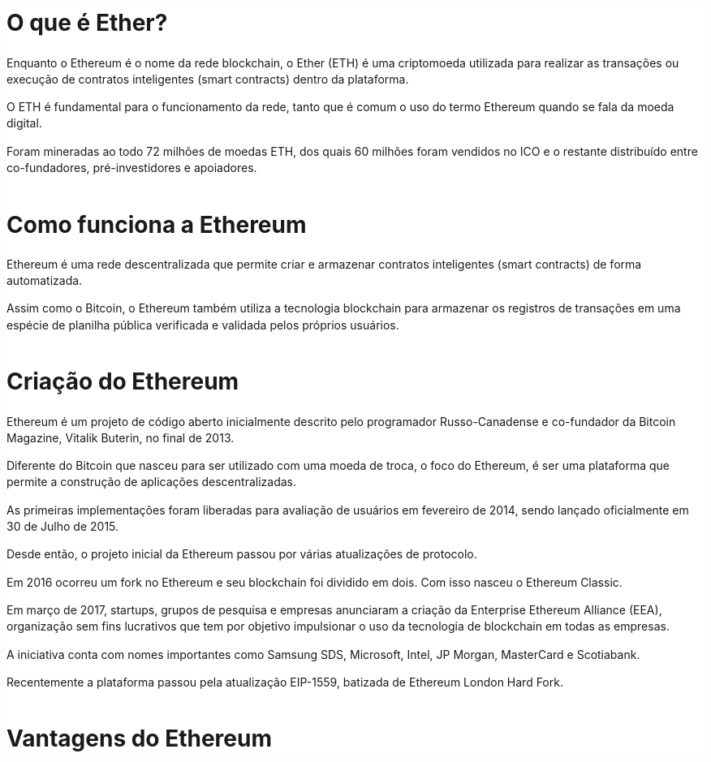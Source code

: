 
<a id="orgb51ea99"></a>

# O que é Ether?

Enquanto o Ethereum é o nome da rede blockchain, o Ether (ETH) é uma criptomoeda utilizada para realizar as transações ou execução de contratos inteligentes (smart contracts) dentro da plataforma.

O ETH é fundamental para o funcionamento da rede, tanto que é comum o uso do termo Ethereum quando se fala da moeda digital.

Foram mineradas ao todo 72 milhões de moedas ETH, dos quais 60 milhões foram vendidos no ICO e o restante distribuído entre co-fundadores, pré-investidores e apoiadores.


<a id="org571b54e"></a>

# Como funciona a Ethereum

Ethereum é uma rede descentralizada que permite criar e armazenar contratos inteligentes (smart contracts) de forma automatizada.

Assim como o Bitcoin, o Ethereum também utiliza a tecnologia blockchain para armazenar os registros de transações em uma espécie de planilha pública verificada e validada pelos próprios usuários.


<a id="org588e4a4"></a>

# Criação do Ethereum

Ethereum é um projeto de código aberto inicialmente descrito pelo programador Russo-Canadense e co-fundador da Bitcoin Magazine, Vitalik Buterin, no final de 2013.

Diferente do Bitcoin que nasceu para ser utilizado com uma moeda de troca, o foco do Ethereum, é ser uma plataforma que permite a construção de aplicações descentralizadas.

As primeiras implementações foram liberadas para avaliação de usuários em fevereiro de 2014, sendo lançado oficialmente em 30 de Julho de 2015.

Desde então, o projeto inicial da Ethereum passou por várias atualizações de protocolo.

Em 2016 ocorreu um fork no Ethereum e seu blockchain foi dividido em dois. Com isso nasceu o Ethereum Classic.

Em março de 2017, startups, grupos de pesquisa e empresas anunciaram a criação da Enterprise Ethereum Alliance (EEA), organização sem fins lucrativos que tem por objetivo impulsionar o uso da tecnologia de blockchain em todas as empresas.

A iniciativa conta com nomes importantes como Samsung SDS, Microsoft, Intel, JP Morgan, MasterCard e Scotiabank.

Recentemente a plataforma passou pela atualização EIP-1559, batizada de Ethereum London Hard Fork.


<a id="orga632e57"></a>

# Vantagens do Ethereum
